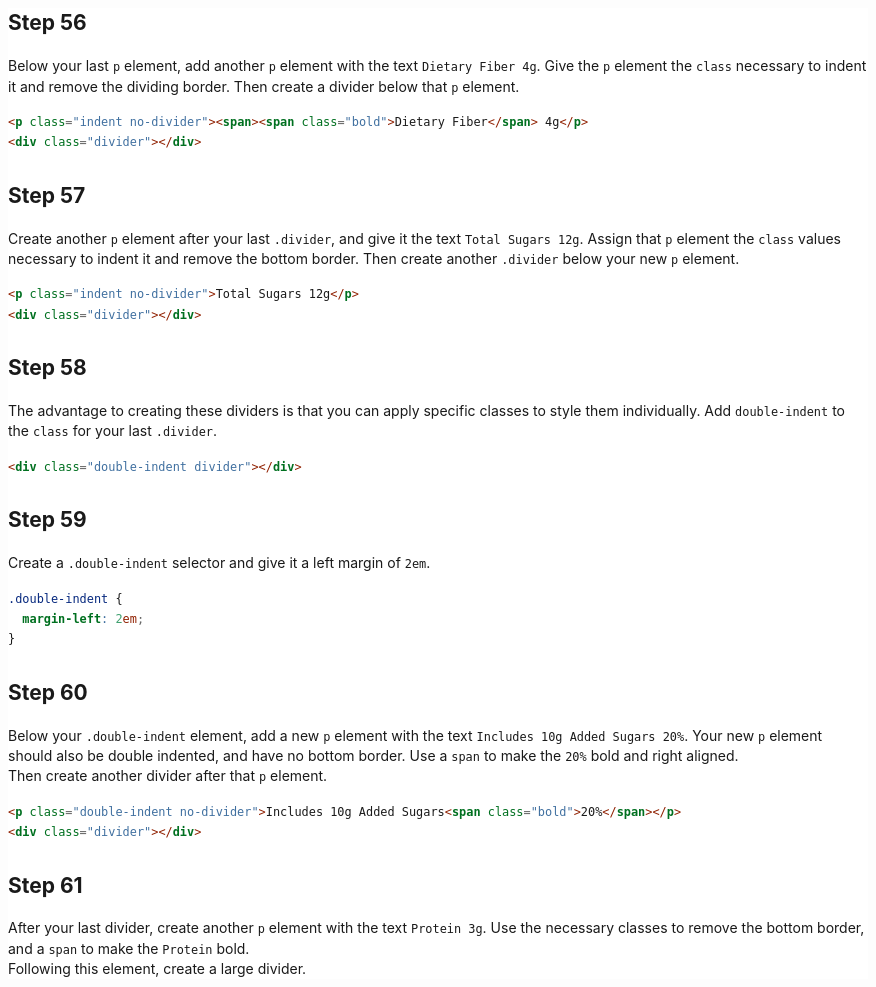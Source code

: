 ## **Step 56** 
Below your last `p` element, add another `p` element with the text `Dietary Fiber 4g`. Give the `p` element the `class` necessary to indent it and remove the dividing border. Then create a divider below that `p` element.

```html
<p class="indent no-divider"><span><span class="bold">Dietary Fiber</span> 4g</p>
<div class="divider"></div>
```

## **Step 57** 
Create another `p` element after your last `.divider`, and give it the text `Total Sugars 12g`. Assign that `p` element the `class` values necessary to indent it and remove the bottom border. Then create another `.divider` below your new `p` element.

```html
<p class="indent no-divider">Total Sugars 12g</p>
<div class="divider"></div>
```

## **Step 58** 
The advantage to creating these dividers is that you can apply specific classes to style them individually. Add `double-indent` to the `class` for your last `.divider`.

```html
<div class="double-indent divider"></div>
```

## **Step 59** 
Create a `.double-indent` selector and give it a left margin of `2em`.

```css
.double-indent {
  margin-left: 2em;
}
```

## **Step 60** 
Below your `.double-indent` element, add a new `p` element with the text `Includes 10g Added Sugars 20%`. Your new `p` element should also be double indented, and have no bottom border. Use a `span` to make the `20%` bold and right aligned.<br>
Then create another divider after that `p` element.

```html
<p class="double-indent no-divider">Includes 10g Added Sugars<span class="bold">20%</span></p>
<div class="divider"></div>
```

## **Step 61** 
After your last divider, create another `p` element with the text `Protein 3g`. Use the necessary classes to remove the bottom border, and a `span` to make the `Protein` bold.<br>
Following this element, create a large divider.
